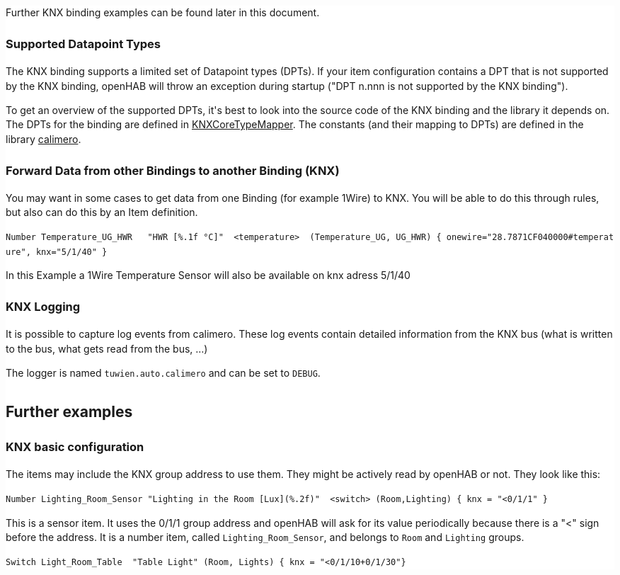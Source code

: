 Further KNX binding examples can be found later in this document.

### Supported Datapoint Types

The KNX binding supports a limited set of Datapoint types (DPTs). If your item configuration contains a DPT that is not supported by the KNX binding, openHAB will throw an exception during startup ("DPT n.nnn is not supported by the KNX binding").

To get an overview of the supported DPTs, it's best to look into the source code of the KNX binding and the library it depends on. The DPTs for the binding are defined in [KNXCoreTypeMapper](https://github.com/openhab/openhab1-addons/blob/master/bundles/binding/org.openhab.binding.knx/src/main/java/org/openhab/binding/knx/internal/dpt/KNXCoreTypeMapper.java). The constants (and their mapping to DPTs) are defined in the library [calimero](https://github.com/calimero-project/calimero/tree/master/src/tuwien/auto/calimero/dptxlator).

### Forward Data from other Bindings to another Binding (KNX)

You may want in some cases to get data from one Binding (for example 1Wire) to KNX. You will be able to do this through rules, but also can do this by an Item definition.

```
Number Temperature_UG_HWR   "HWR [%.1f °C]"  <temperature>  (Temperature_UG, UG_HWR) { onewire="28.7871CF040000#temperature", knx="5/1/40" }
```

In this Example a 1Wire Temperature Sensor will also be available on knx adress 5/1/40

### KNX Logging

It is possible to capture log events from calimero. These log events contain detailed information from the KNX bus (what is written to the bus, what gets read from the bus, ...)

The logger is named `tuwien.auto.calimero` and can be set to `DEBUG`.

## Further examples

### KNX basic configuration

The items may include the KNX group address to use them. They might be actively read by openHAB or not. They look like this:


```
Number Lighting_Room_Sensor "Lighting in the Room [Lux](%.2f)"  <switch> (Room,Lighting) { knx = "<0/1/1" }
```

This is a sensor item. It uses the 0/1/1 group address and openHAB will ask for its value periodically because there is a "<" sign before the address. It is a number item, called `Lighting_Room_Sensor`, and belongs to `Room` and `Lighting` groups.

```
Switch Light_Room_Table  "Table Light" (Room, Lights) { knx = "<0/1/10+0/1/30"}
```

